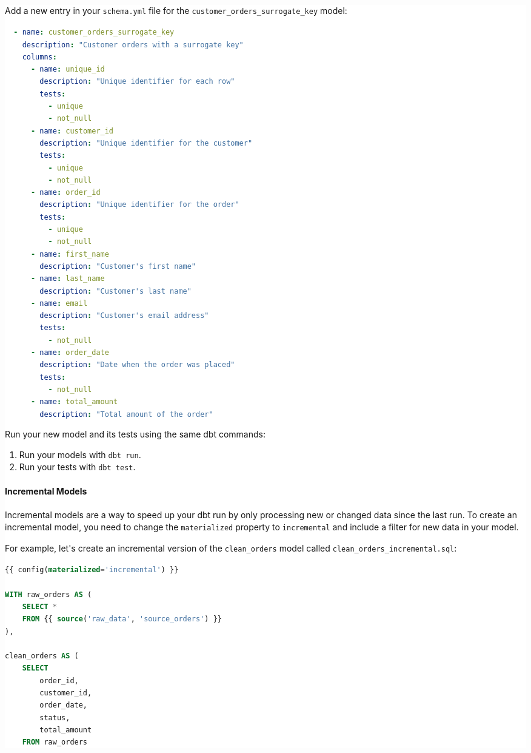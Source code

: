 Add a new entry in your `schema.yml` file for the `customer_orders_surrogate_key` model:

```yaml
  - name: customer_orders_surrogate_key
    description: "Customer orders with a surrogate key"
    columns:
      - name: unique_id
        description: "Unique identifier for each row"
        tests:
          - unique
          - not_null
      - name: customer_id
        description: "Unique identifier for the customer"
        tests:
          - unique
          - not_null
      - name: order_id
        description: "Unique identifier for the order"
        tests:
          - unique
          - not_null
      - name: first_name
        description: "Customer's first name"
      - name: last_name
        description: "Customer's last name"
      - name: email
        description: "Customer's email address"
        tests:
          - not_null
      - name: order_date
        description: "Date when the order was placed"
        tests:
          - not_null
      - name: total_amount
        description: "Total amount of the order"
```

Run your new model and its tests using the same dbt commands:

1. Run your models with `dbt run`.
2. Run your tests with `dbt test`.

#### Incremental Models

Incremental models are a way to speed up your dbt run by only processing new or changed data since the last run. To create an incremental model, you need to change the `materialized` property to `incremental` and include a filter for new data in your model.

For example, let's create an incremental version of the `clean_orders` model called `clean_orders_incremental.sql`:

```sql
{{ config(materialized='incremental') }}

WITH raw_orders AS (
    SELECT *
    FROM {{ source('raw_data', 'source_orders') }}
),

clean_orders AS (
    SELECT
        order_id,
        customer_id,
        order_date,
        status,
        total_amount
    FROM raw_orders
```